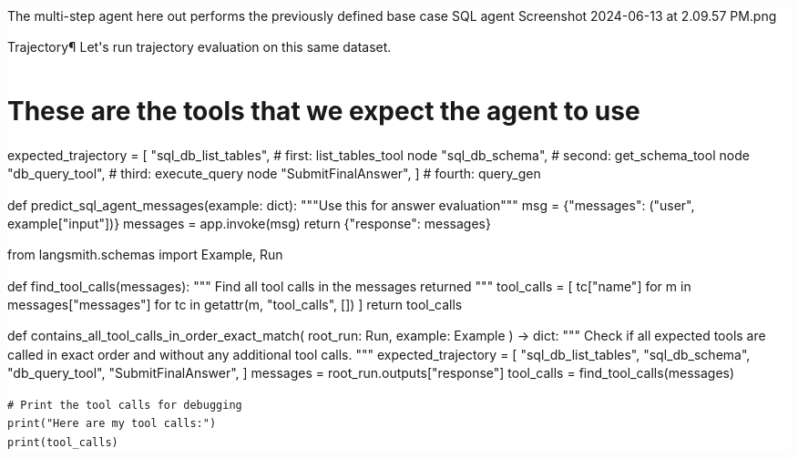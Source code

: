 The multi-step agent here out performs the previously defined base case SQL agent
Screenshot 2024-06-13 at 2.09.57 PM.png

Trajectory¶
Let's run trajectory evaluation on this same dataset.


# These are the tools that we expect the agent to use
expected_trajectory = [
    "sql_db_list_tables",  # first: list_tables_tool node
    "sql_db_schema",  # second: get_schema_tool node
    "db_query_tool",  # third: execute_query node
    "SubmitFinalAnswer",
]  # fourth: query_gen

def predict_sql_agent_messages(example: dict):
    """Use this for answer evaluation"""
    msg = {"messages": ("user", example["input"])}
    messages = app.invoke(msg)
    return {"response": messages}

from langsmith.schemas import Example, Run


def find_tool_calls(messages):
    """
    Find all tool calls in the messages returned
    """
    tool_calls = [
        tc["name"] for m in messages["messages"] for tc in getattr(m, "tool_calls", [])
    ]
    return tool_calls


def contains_all_tool_calls_in_order_exact_match(
    root_run: Run, example: Example
) -> dict:
    """
    Check if all expected tools are called in exact order and without any additional tool calls.
    """
    expected_trajectory = [
        "sql_db_list_tables",
        "sql_db_schema",
        "db_query_tool",
        "SubmitFinalAnswer",
    ]
    messages = root_run.outputs["response"]
    tool_calls = find_tool_calls(messages)

    # Print the tool calls for debugging
    print("Here are my tool calls:")
    print(tool_calls)
